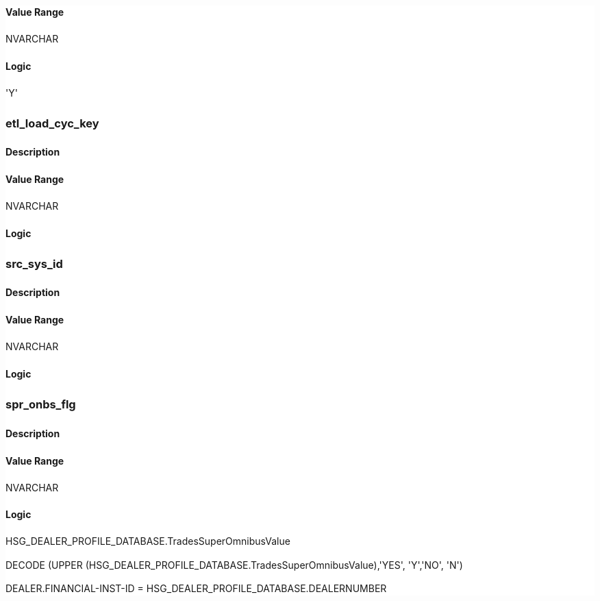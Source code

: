 

#### Value Range

NVARCHAR

#### Logic

'Y'



### etl_load_cyc_key
#### Description



#### Value Range

NVARCHAR

#### Logic





### src_sys_id
#### Description



#### Value Range

NVARCHAR

#### Logic





### spr_onbs_flg
#### Description



#### Value Range

NVARCHAR

#### Logic


HSG_DEALER_PROFILE_DATABASE.TradesSuperOmnibusValue

DECODE (UPPER (HSG_DEALER_PROFILE_DATABASE.TradesSuperOmnibusValue),'YES', 'Y','NO', 'N')


DEALER.FINANCIAL-INST-ID = HSG_DEALER_PROFILE_DATABASE.DEALERNUMBER


